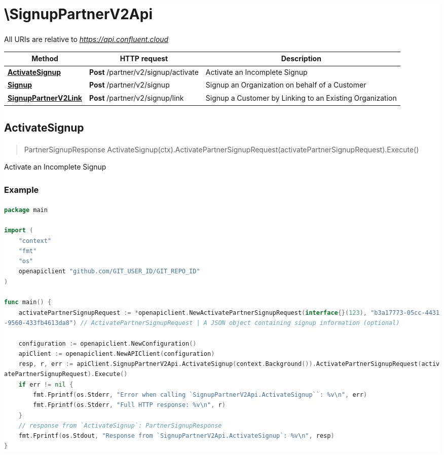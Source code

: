 # \SignupPartnerV2Api

All URIs are relative to *https://api.confluent.cloud*

Method | HTTP request | Description
------------- | ------------- | -------------
[**ActivateSignup**](SignupPartnerV2Api.md#ActivateSignup) | **Post** /partner/v2/signup/activate | Activate an Incomplete Signup
[**Signup**](SignupPartnerV2Api.md#Signup) | **Post** /partner/v2/signup | Signup an Organization on behalf of a Customer
[**SignupPartnerV2Link**](SignupPartnerV2Api.md#SignupPartnerV2Link) | **Post** /partner/v2/signup/link | Signup a Customer by Linking to an Existing Organization



## ActivateSignup

> PartnerSignupResponse ActivateSignup(ctx).ActivatePartnerSignupRequest(activatePartnerSignupRequest).Execute()

Activate an Incomplete Signup



### Example

```go
package main

import (
    "context"
    "fmt"
    "os"
    openapiclient "github.com/GIT_USER_ID/GIT_REPO_ID"
)

func main() {
    activatePartnerSignupRequest := *openapiclient.NewActivatePartnerSignupRequest(interface{}(123), "b3a17773-05cc-4431-9560-433fb4613da8") // ActivatePartnerSignupRequest | A JSON object containing signup information (optional)

    configuration := openapiclient.NewConfiguration()
    apiClient := openapiclient.NewAPIClient(configuration)
    resp, r, err := apiClient.SignupPartnerV2Api.ActivateSignup(context.Background()).ActivatePartnerSignupRequest(activatePartnerSignupRequest).Execute()
    if err != nil {
        fmt.Fprintf(os.Stderr, "Error when calling `SignupPartnerV2Api.ActivateSignup``: %v\n", err)
        fmt.Fprintf(os.Stderr, "Full HTTP response: %v\n", r)
    }
    // response from `ActivateSignup`: PartnerSignupResponse
    fmt.Fprintf(os.Stdout, "Response from `SignupPartnerV2Api.ActivateSignup`: %v\n", resp)
}
```
